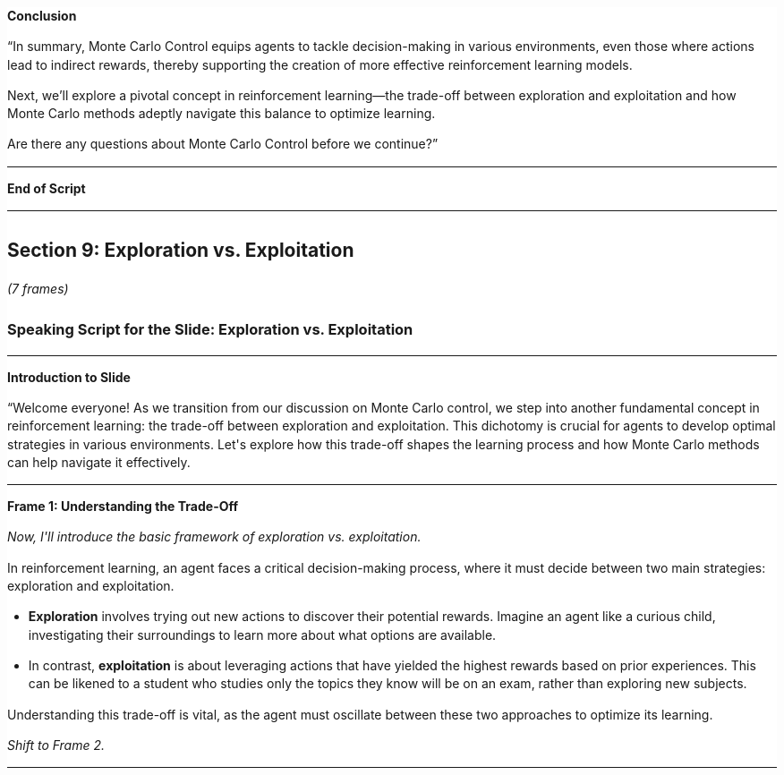 
**Conclusion**

“In summary, Monte Carlo Control equips agents to tackle decision-making in various environments, even those where actions lead to indirect rewards, thereby supporting the creation of more effective reinforcement learning models. 

Next, we’ll explore a pivotal concept in reinforcement learning—the trade-off between exploration and exploitation and how Monte Carlo methods adeptly navigate this balance to optimize learning. 

Are there any questions about Monte Carlo Control before we continue?” 

---

**End of Script**

---

## Section 9: Exploration vs. Exploitation
*(7 frames)*

### Speaking Script for the Slide: Exploration vs. Exploitation

---

**Introduction to Slide**

“Welcome everyone! As we transition from our discussion on Monte Carlo control, we step into another fundamental concept in reinforcement learning: the trade-off between exploration and exploitation. This dichotomy is crucial for agents to develop optimal strategies in various environments. Let's explore how this trade-off shapes the learning process and how Monte Carlo methods can help navigate it effectively.

---

**Frame 1: Understanding the Trade-Off**

*Now, I'll introduce the basic framework of exploration vs. exploitation.*

In reinforcement learning, an agent faces a critical decision-making process, where it must decide between two main strategies: exploration and exploitation.

- **Exploration** involves trying out new actions to discover their potential rewards. Imagine an agent like a curious child, investigating their surroundings to learn more about what options are available. 

- In contrast, **exploitation** is about leveraging actions that have yielded the highest rewards based on prior experiences. This can be likened to a student who studies only the topics they know will be on an exam, rather than exploring new subjects.

Understanding this trade-off is vital, as the agent must oscillate between these two approaches to optimize its learning. 

*Shift to Frame 2.*

---
